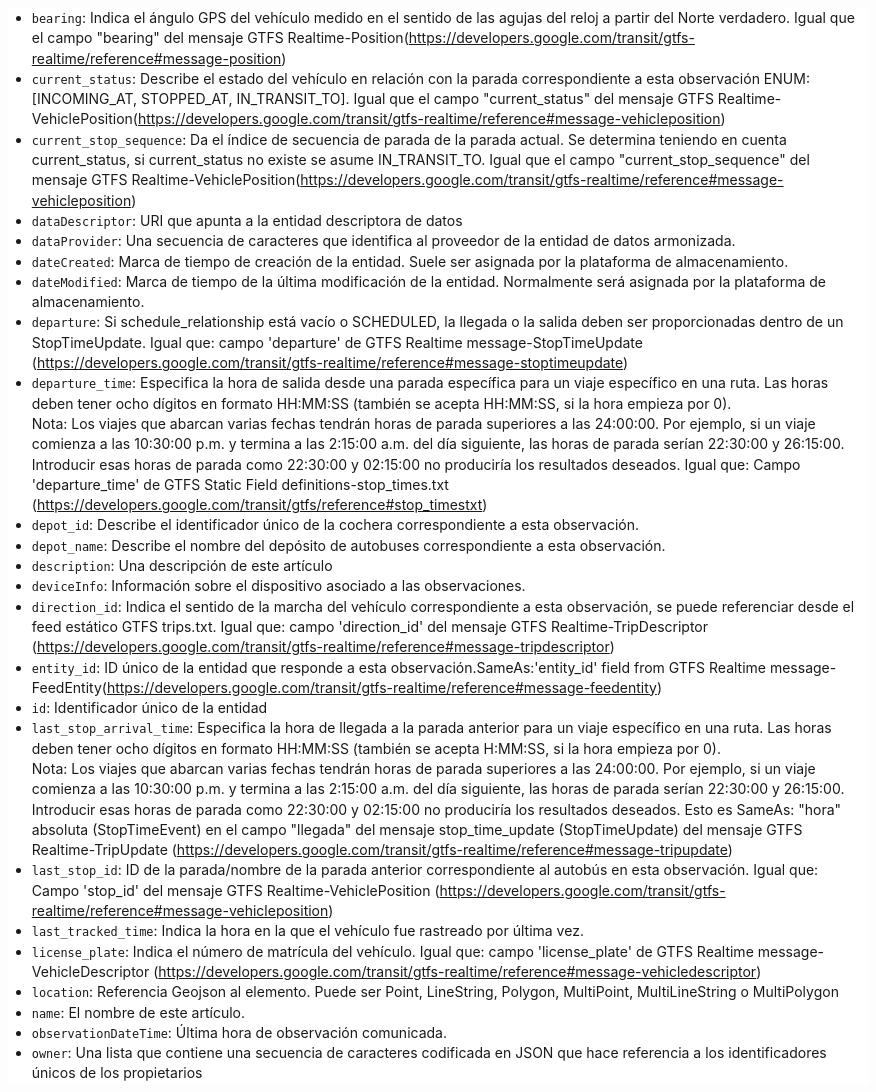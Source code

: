 - `bearing`: Indica el ángulo GPS del vehículo medido en el sentido de las agujas del reloj a partir del Norte verdadero. Igual que el campo "bearing" del mensaje GTFS Realtime-Position(https://developers.google.com/transit/gtfs-realtime/reference#message-position)  
- `current_status`: Describe el estado del vehículo en relación con la parada correspondiente a esta observación ENUM: [INCOMING_AT, STOPPED_AT, IN_TRANSIT_TO]. Igual que el campo "current_status" del mensaje GTFS Realtime-VehiclePosition(https://developers.google.com/transit/gtfs-realtime/reference#message-vehicleposition)  
- `current_stop_sequence`: Da el índice de secuencia de parada de la parada actual. Se determina teniendo en cuenta current_status, si current_status no existe se asume IN_TRANSIT_TO. Igual que el campo "current_stop_sequence" del mensaje GTFS Realtime-VehiclePosition(https://developers.google.com/transit/gtfs-realtime/reference#message-vehicleposition)  
- `dataDescriptor`: URI que apunta a la entidad descriptora de datos  
- `dataProvider`: Una secuencia de caracteres que identifica al proveedor de la entidad de datos armonizada.  
- `dateCreated`: Marca de tiempo de creación de la entidad. Suele ser asignada por la plataforma de almacenamiento.  
- `dateModified`: Marca de tiempo de la última modificación de la entidad. Normalmente será asignada por la plataforma de almacenamiento.  
- `departure`: Si schedule_relationship está vacío o SCHEDULED, la llegada o la salida deben ser proporcionadas dentro de un StopTimeUpdate. Igual que: campo 'departure' de GTFS Realtime message-StopTimeUpdate (https://developers.google.com/transit/gtfs-realtime/reference#message-stoptimeupdate)  
- `departure_time`: Especifica la hora de salida desde una parada específica para un viaje específico en una ruta. Las horas deben tener ocho dígitos en formato HH:MM:SS (también se acepta HH:MM:SS, si la hora empieza por 0).  
Nota: Los viajes que abarcan varias fechas tendrán horas de parada superiores a las 24:00:00. Por ejemplo, si un viaje comienza a las 10:30:00 p.m. y termina a las 2:15:00 a.m. del día siguiente, las horas de parada serían 22:30:00 y 26:15:00. Introducir esas horas de parada como 22:30:00 y 02:15:00 no produciría los resultados deseados. Igual que: Campo 'departure_time' de GTFS Static Field definitions-stop_times.txt (https://developers.google.com/transit/gtfs/reference#stop_timestxt)  
- `depot_id`: Describe el identificador único de la cochera correspondiente a esta observación.  
- `depot_name`: Describe el nombre del depósito de autobuses correspondiente a esta observación.  
- `description`: Una descripción de este artículo  
- `deviceInfo`: Información sobre el dispositivo asociado a las observaciones.  
- `direction_id`: Indica el sentido de la marcha del vehículo correspondiente a esta observación, se puede referenciar desde el feed estático GTFS trips.txt. Igual que: campo 'direction_id' del mensaje GTFS Realtime-TripDescriptor (https://developers.google.com/transit/gtfs-realtime/reference#message-tripdescriptor)  
- `entity_id`: ID único de la entidad que responde a esta observación.SameAs:'entity_id' field from GTFS Realtime message-FeedEntity(https://developers.google.com/transit/gtfs-realtime/reference#message-feedentity)  
- `id`: Identificador único de la entidad  
- `last_stop_arrival_time`: Especifica la hora de llegada a la parada anterior para un viaje específico en una ruta. Las horas deben tener ocho dígitos en formato HH:MM:SS (también se acepta H:MM:SS, si la hora empieza por 0).  
Nota: Los viajes que abarcan varias fechas tendrán horas de parada superiores a las 24:00:00. Por ejemplo, si un viaje comienza a las 10:30:00 p.m. y termina a las 2:15:00 a.m. del día siguiente, las horas de parada serían 22:30:00 y 26:15:00. Introducir esas horas de parada como 22:30:00 y 02:15:00 no produciría los resultados deseados. Esto es SameAs: "hora" absoluta (StopTimeEvent) en el campo "llegada" del mensaje stop_time_update (StopTimeUpdate) del mensaje GTFS Realtime-TripUpdate (https://developers.google.com/transit/gtfs-realtime/reference#message-tripupdate)  
- `last_stop_id`: ID de la parada/nombre de la parada anterior correspondiente al autobús en esta observación. Igual que: Campo 'stop_id' del mensaje GTFS Realtime-VehiclePosition (https://developers.google.com/transit/gtfs-realtime/reference#message-vehicleposition)  
- `last_tracked_time`: Indica la hora en la que el vehículo fue rastreado por última vez.  
- `license_plate`: Indica el número de matrícula del vehículo. Igual que: campo 'license_plate' de GTFS Realtime message-VehicleDescriptor (https://developers.google.com/transit/gtfs-realtime/reference#message-vehicledescriptor)  
- `location`: Referencia Geojson al elemento. Puede ser Point, LineString, Polygon, MultiPoint, MultiLineString o MultiPolygon  
- `name`: El nombre de este artículo.  
- `observationDateTime`: Última hora de observación comunicada.  
- `owner`: Una lista que contiene una secuencia de caracteres codificada en JSON que hace referencia a los identificadores únicos de los propietarios  
